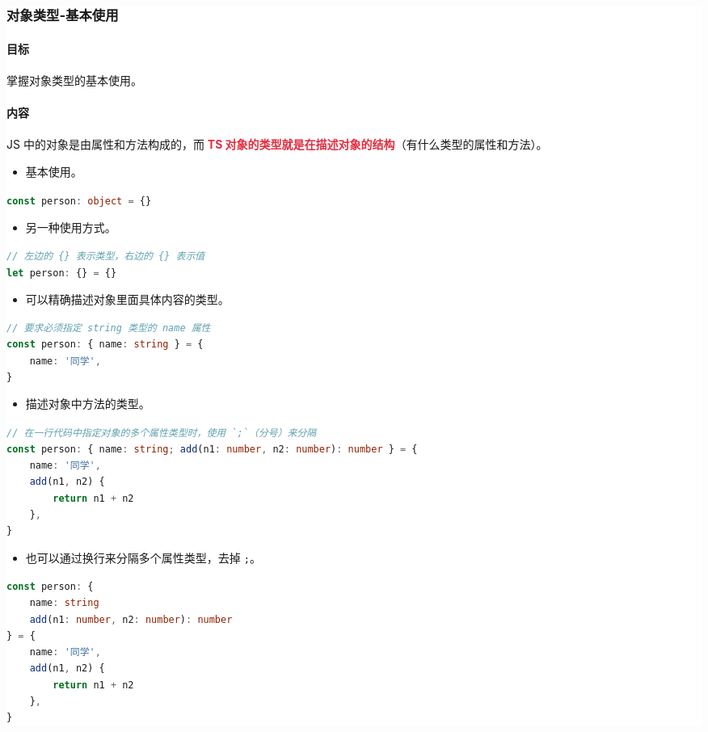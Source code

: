 ### 对象类型-基本使用

#### 目标

掌握对象类型的基本使用。

#### 内容

JS 中的对象是由属性和方法构成的，而 <font color=e32d40>**TS 对象的类型就是在描述对象的结构**</font>（有什么类型的属性和方法）。

-   基本使用。

```ts
const person: object = {}
```

-   另一种使用方式。

```ts
// 左边的 {} 表示类型，右边的 {} 表示值
let person: {} = {}
```

-   可以精确描述对象里面具体内容的类型。

```ts
// 要求必须指定 string 类型的 name 属性
const person: { name: string } = {
    name: '同学',
}
```

-   描述对象中方法的类型。

```ts
// 在一行代码中指定对象的多个属性类型时，使用 `;`（分号）来分隔
const person: { name: string; add(n1: number, n2: number): number } = {
    name: '同学',
    add(n1, n2) {
        return n1 + n2
    },
}
```

-   也可以通过换行来分隔多个属性类型，去掉 `;`。

```ts
const person: {
    name: string
    add(n1: number, n2: number): number
} = {
    name: '同学',
    add(n1, n2) {
        return n1 + n2
    },
}
```
